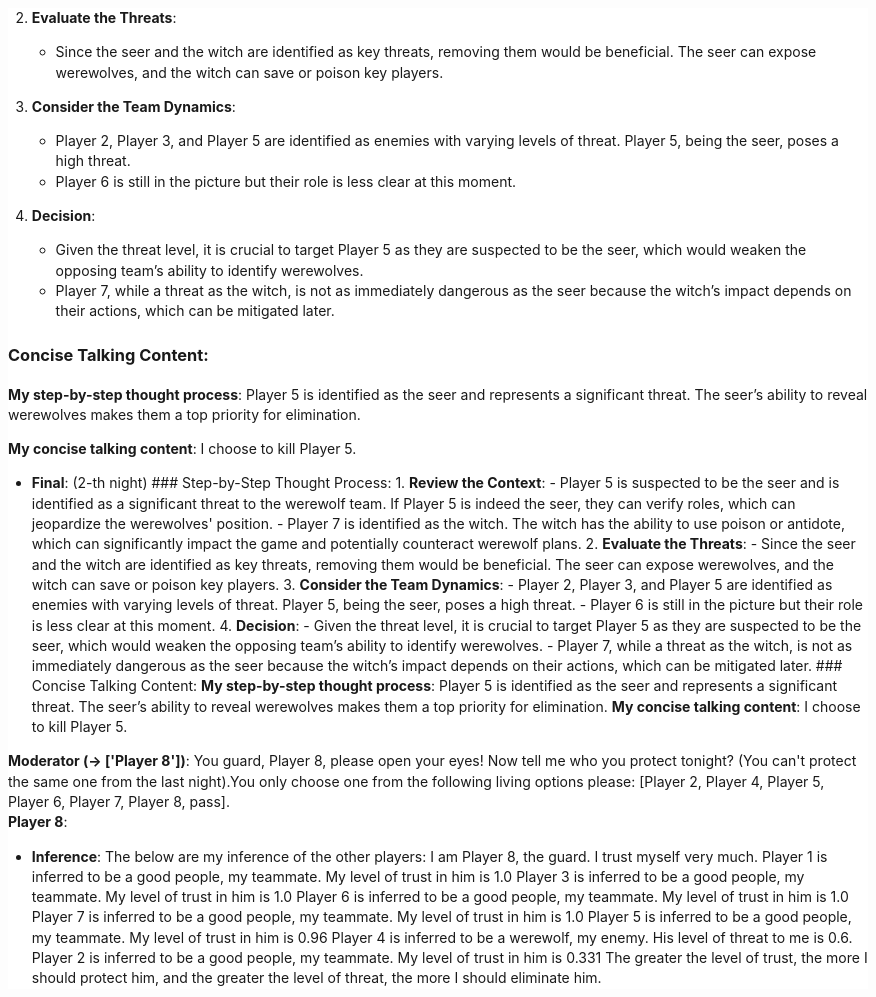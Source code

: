 2. **Evaluate the Threats**:
   - Since the seer and the witch are identified as key threats, removing them would be beneficial. The seer can expose werewolves, and the witch can save or poison key players.

3. **Consider the Team Dynamics**:
   - Player 2, Player 3, and Player 5 are identified as enemies with varying levels of threat. Player 5, being the seer, poses a high threat.
   - Player 6 is still in the picture but their role is less clear at this moment.

4. **Decision**:
   - Given the threat level, it is crucial to target Player 5 as they are suspected to be the seer, which would weaken the opposing team’s ability to identify werewolves.
   - Player 7, while a threat as the witch, is not as immediately dangerous as the seer because the witch’s impact depends on their actions, which can be mitigated later.

### Concise Talking Content:

**My step-by-step thought process**: Player 5 is identified as the seer and represents a significant threat. The seer’s ability to reveal werewolves makes them a top priority for elimination. 

**My concise talking content**: I choose to kill Player 5.  

- **Final**: (2-th night) ### Step-by-Step Thought Process:  1. **Review the Context**:     - Player 5 is suspected to be the seer and is identified as a significant threat to the werewolf team. If Player 5 is indeed the seer, they can verify roles, which can jeopardize the werewolves' position.    - Player 7 is identified as the witch. The witch has the ability to use poison or antidote, which can significantly impact the game and potentially counteract werewolf plans.     2. **Evaluate the Threats**:    - Since the seer and the witch are identified as key threats, removing them would be beneficial. The seer can expose werewolves, and the witch can save or poison key players.  3. **Consider the Team Dynamics**:    - Player 2, Player 3, and Player 5 are identified as enemies with varying levels of threat. Player 5, being the seer, poses a high threat.    - Player 6 is still in the picture but their role is less clear at this moment.  4. **Decision**:    - Given the threat level, it is crucial to target Player 5 as they are suspected to be the seer, which would weaken the opposing team’s ability to identify werewolves.    - Player 7, while a threat as the witch, is not as immediately dangerous as the seer because the witch’s impact depends on their actions, which can be mitigated later.  ### Concise Talking Content:  **My step-by-step thought process**: Player 5 is identified as the seer and represents a significant threat. The seer’s ability to reveal werewolves makes them a top priority for elimination.   **My concise talking content**: I choose to kill Player 5.  

**Moderator (-> ['Player 8'])**: You guard, Player 8, please open your eyes! Now tell me who you protect tonight? (You can't protect the same one from the last night).You only choose one from the following living options please: [Player 2, Player 4, Player 5, Player 6, Player 7, Player 8, pass].   
**Player 8**:  
- **Inference**: 
The below are my inference of the other players:
I am Player 8, the guard. I trust myself very much.
Player 1 is inferred to be a good people, my teammate. My level of trust in him is 1.0
Player 3 is inferred to be a good people, my teammate. My level of trust in him is 1.0
Player 6 is inferred to be a good people, my teammate. My level of trust in him is 1.0
Player 7 is inferred to be a good people, my teammate. My level of trust in him is 1.0
Player 5 is inferred to be a good people, my teammate. My level of trust in him is 0.96
Player 4 is inferred to be a werewolf, my enemy. His level of threat to me is 0.6.
Player 2 is inferred to be a good people, my teammate. My level of trust in him is 0.331
The greater the level of trust, the more I should protect him, and the greater the level of threat, the more I should eliminate him.
